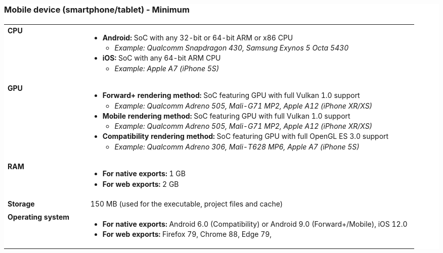 ### Mobile device (smartphone/tablet) - Minimum

<table>
<colgroup>
<col style="width: 20%" />
<col style="width: 79%" />
</colgroup>
<tbody>
<tr>
<td><strong>CPU</strong></td>
<td><ul>
<li><strong>Android:</strong> SoC with any 32-bit or 64-bit ARM or x86
CPU
<ul>
<li><em>Example: Qualcomm Snapdragon 430, Samsung Exynos 5 Octa
5430</em></li>
</ul></li>
<li><strong>iOS:</strong> SoC with any 64-bit ARM CPU
<ul>
<li><em>Example: Apple A7 (iPhone 5S)</em></li>
</ul></li>
</ul></td>
</tr>
<tr>
<td><strong>GPU</strong></td>
<td><ul>
<li><strong>Forward+ rendering method:</strong> SoC featuring GPU with
full Vulkan 1.0 support
<ul>
<li><em>Example: Qualcomm Adreno 505, Mali-G71 MP2, Apple A12 (iPhone
XR/XS)</em></li>
</ul></li>
<li><strong>Mobile rendering method:</strong> SoC featuring GPU with
full Vulkan 1.0 support
<ul>
<li><em>Example: Qualcomm Adreno 505, Mali-G71 MP2, Apple A12 (iPhone
XR/XS)</em></li>
</ul></li>
<li><strong>Compatibility rendering method:</strong> SoC featuring GPU
with full OpenGL ES 3.0 support
<ul>
<li><em>Example: Qualcomm Adreno 306, Mali-T628 MP6, Apple A7 (iPhone
5S)</em></li>
</ul></li>
</ul></td>
</tr>
<tr>
<td><strong>RAM</strong></td>
<td><ul>
<li><strong>For native exports:</strong> 1 GB</li>
<li><strong>For web exports:</strong> 2 GB</li>
</ul></td>
</tr>
<tr>
<td><strong>Storage</strong></td>
<td>150 MB (used for the executable, project files and cache)</td>
</tr>
<tr>
<td><strong>Operating system</strong></td>
<td><ul>
<li><strong>For native exports:</strong> Android 6.0 (Compatibility) or
Android 9.0 (Forward+/Mobile), iOS 12.0</li>
<li><strong>For web exports:</strong> Firefox 79, Chrome 88, Edge 79,